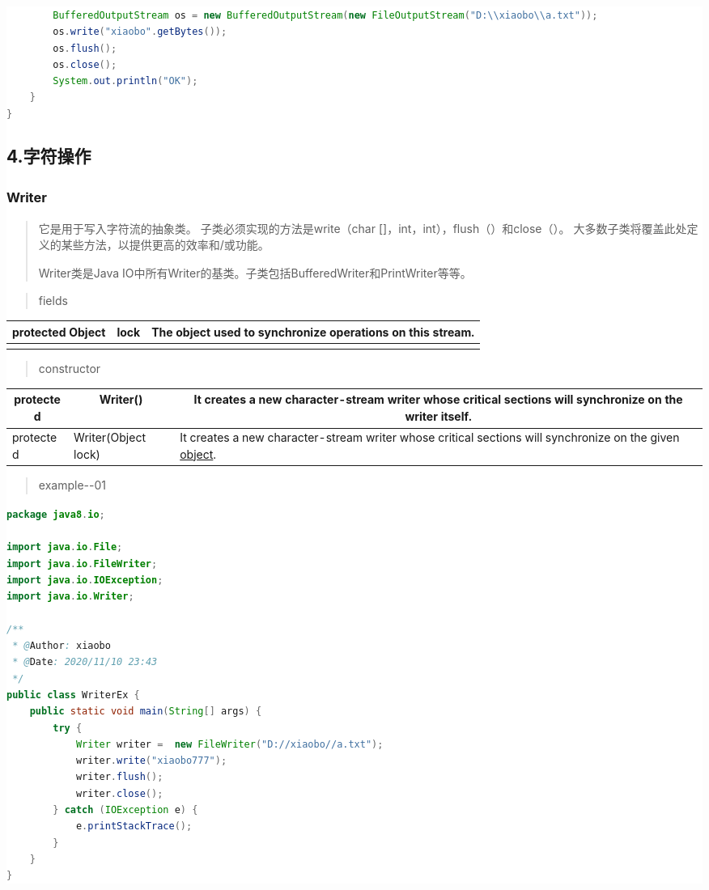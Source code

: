 ```java
        BufferedOutputStream os = new BufferedOutputStream(new FileOutputStream("D:\\xiaobo\\a.txt"));
        os.write("xiaobo".getBytes());
        os.flush();
        os.close();
        System.out.println("OK");
    }
}

```



## 4.字符操作



### Writer

> 它是用于写入字符流的抽象类。 子类必须实现的方法是write（char []，int，int），flush（）和close（）。 大多数子类将覆盖此处定义的某些方法，以提供更高的效率和/或功能。
>
> Writer类是Java IO中所有Writer的基类。子类包括BufferedWriter和PrintWriter等等。



> fields

| protected Object | lock | The object used to synchronize operations on this stream. |
| ---------------- | ---- | --------------------------------------------------------- |
|                  |      |                                                           |



> constructor

| protected | Writer()            | It creates a new character-stream writer whose critical sections will synchronize on the writer itself. |
| --------- | ------------------- | ------------------------------------------------------------ |
| protected | Writer(Object lock) | It creates a new character-stream writer whose critical sections will synchronize on the given [object](https://www.javatpoint.com/object-and-class-in-java). |





> example--01

```java
package java8.io;

import java.io.File;
import java.io.FileWriter;
import java.io.IOException;
import java.io.Writer;

/**
 * @Author: xiaobo
 * @Date: 2020/11/10 23:43
 */
public class WriterEx {
    public static void main(String[] args) {
        try {
            Writer writer =  new FileWriter("D://xiaobo//a.txt");
            writer.write("xiaobo777");
            writer.flush();
            writer.close();
        } catch (IOException e) {
            e.printStackTrace();
        }
    }
}

```